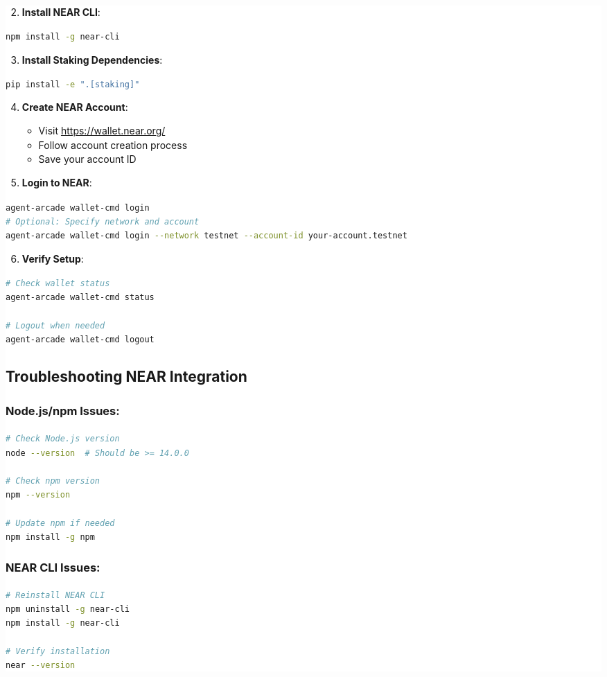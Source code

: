2. **Install NEAR CLI**:

```bash
npm install -g near-cli
```

3. **Install Staking Dependencies**:

```bash
pip install -e ".[staking]"
```

4. **Create NEAR Account**:
   - Visit https://wallet.near.org/
   - Follow account creation process
   - Save your account ID

5. **Login to NEAR**:

```bash
agent-arcade wallet-cmd login
# Optional: Specify network and account
agent-arcade wallet-cmd login --network testnet --account-id your-account.testnet
```

6. **Verify Setup**:

```bash
# Check wallet status
agent-arcade wallet-cmd status

# Logout when needed
agent-arcade wallet-cmd logout
```

## Troubleshooting NEAR Integration

### Node.js/npm Issues:

```bash
# Check Node.js version
node --version  # Should be >= 14.0.0

# Check npm version
npm --version

# Update npm if needed
npm install -g npm
```

### NEAR CLI Issues:

```bash
# Reinstall NEAR CLI
npm uninstall -g near-cli
npm install -g near-cli

# Verify installation
near --version
```
